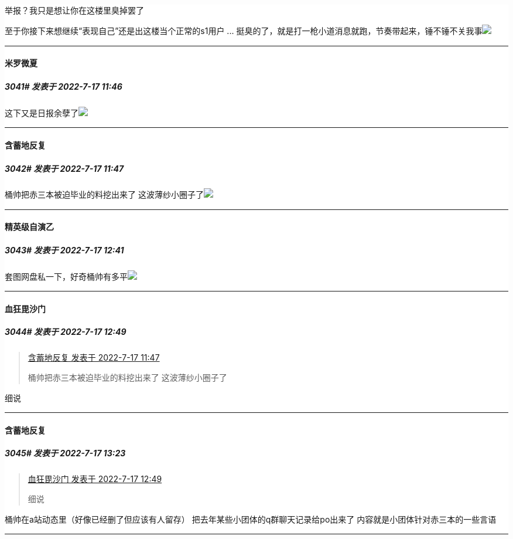 举报？我只是想让你在这楼里臭掉罢了

至于你接下来想继续“表现自己”还是出这楼当个正常的s1用户 ...</blockquote>
挺臭的了，就是打一枪小道消息就跑，节奏带起来，锤不锤不关我事<img src="https://static.saraba1st.com/image/smiley/face2017/022.png" referrerpolicy="no-referrer">



*****

####  米罗微夏  
##### 3041#       发表于 2022-7-17 11:46

这下又是日报余孽了<img src="https://static.saraba1st.com/image/smiley/face2017/067.png" referrerpolicy="no-referrer">

*****

####  含蓄地反复  
##### 3042#       发表于 2022-7-17 11:47

桶帅把赤三本被迫毕业的料挖出来了 这波薄纱小圈子了<img src="https://static.saraba1st.com/image/smiley/face2017/112.png" referrerpolicy="no-referrer">



*****

####  精英级自演乙  
##### 3043#       发表于 2022-7-17 12:41

套图网盘私一下，好奇桶帅有多平<img src="https://static.saraba1st.com/image/smiley/face2017/067.png" referrerpolicy="no-referrer">

*****

####  血狂毘沙门  
##### 3044#       发表于 2022-7-17 12:49

<blockquote><a href="httphttps://bbs.saraba1st.com/2b/forum.php?mod=redirect&amp;goto=findpost&amp;pid=56678581&amp;ptid=1921517" target="_blank">含蓄地反复 发表于 2022-7-17 11:47</a>

桶帅把赤三本被迫毕业的料挖出来了 这波薄纱小圈子了</blockquote>
细说



*****

####  含蓄地反复  
##### 3045#       发表于 2022-7-17 13:23

<blockquote><a href="httphttps://bbs.saraba1st.com/2b/forum.php?mod=redirect&amp;goto=findpost&amp;pid=56679257&amp;ptid=1921517" target="_blank">血狂毘沙门 发表于 2022-7-17 12:49</a>

细说</blockquote>
桶帅在a站动态里（好像已经删了但应该有人留存） 把去年某些小团体的q群聊天记录给po出来了 内容就是小团体针对赤三本的一些言语

*****
